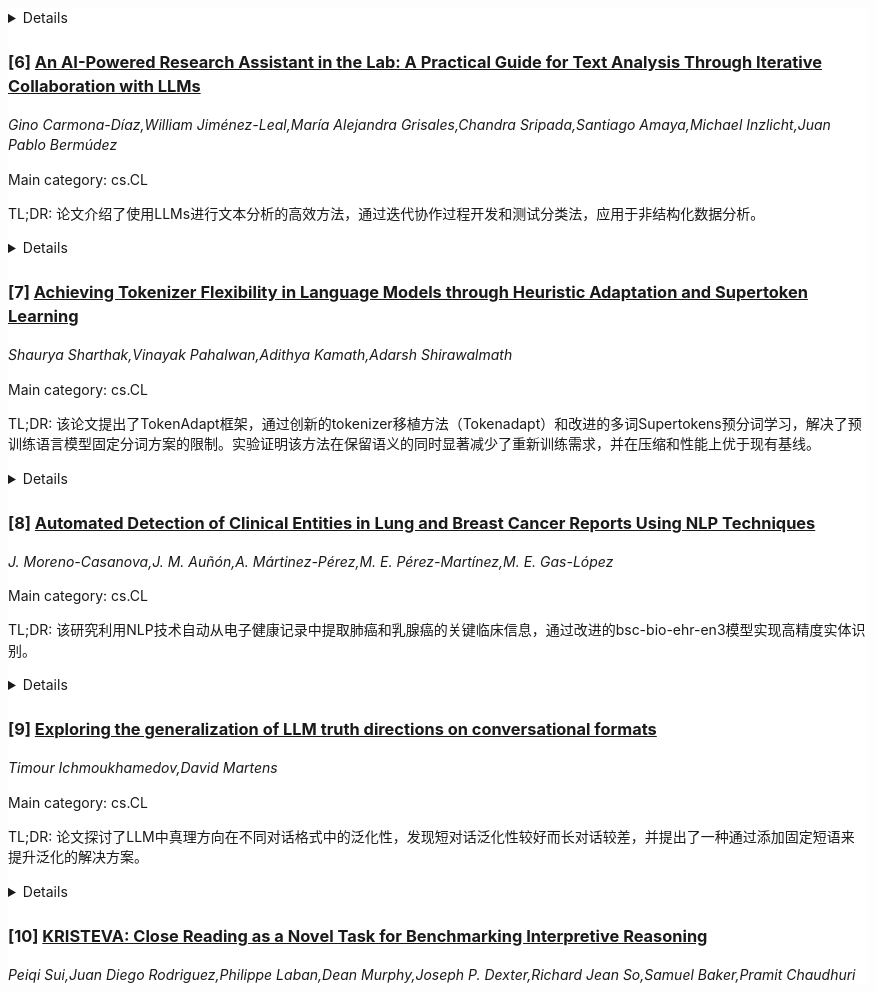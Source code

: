 
<details><summary>Details</summary></details>


### [6] [An AI-Powered Research Assistant in the Lab: A Practical Guide for Text Analysis Through Iterative Collaboration with LLMs](https://arxiv.org/abs/2505.09724)
*Gino Carmona-Díaz,William Jiménez-Leal,María Alejandra Grisales,Chandra Sripada,Santiago Amaya,Michael Inzlicht,Juan Pablo Bermúdez*

Main category: cs.CL

TL;DR: 论文介绍了使用LLMs进行文本分析的高效方法，通过迭代协作过程开发和测试分类法，应用于非结构化数据分析。


<details><summary>Details</summary></details>


### [7] [Achieving Tokenizer Flexibility in Language Models through Heuristic Adaptation and Supertoken Learning](https://arxiv.org/abs/2505.09738)
*Shaurya Sharthak,Vinayak Pahalwan,Adithya Kamath,Adarsh Shirawalmath*

Main category: cs.CL

TL;DR: 该论文提出了TokenAdapt框架，通过创新的tokenizer移植方法（Tokenadapt）和改进的多词Supertokens预分词学习，解决了预训练语言模型固定分词方案的限制。实验证明该方法在保留语义的同时显著减少了重新训练需求，并在压缩和性能上优于现有基线。


<details><summary>Details</summary></details>


### [8] [Automated Detection of Clinical Entities in Lung and Breast Cancer Reports Using NLP Techniques](https://arxiv.org/abs/2505.09794)
*J. Moreno-Casanova,J. M. Auñón,A. Mártinez-Pérez,M. E. Pérez-Martínez,M. E. Gas-López*

Main category: cs.CL

TL;DR: 该研究利用NLP技术自动从电子健康记录中提取肺癌和乳腺癌的关键临床信息，通过改进的bsc-bio-ehr-en3模型实现高精度实体识别。


<details><summary>Details</summary></details>


### [9] [Exploring the generalization of LLM truth directions on conversational formats](https://arxiv.org/abs/2505.09807)
*Timour Ichmoukhamedov,David Martens*

Main category: cs.CL

TL;DR: 论文探讨了LLM中真理方向在不同对话格式中的泛化性，发现短对话泛化性较好而长对话较差，并提出了一种通过添加固定短语来提升泛化的解决方案。


<details><summary>Details</summary></details>


### [10] [KRISTEVA: Close Reading as a Novel Task for Benchmarking Interpretive Reasoning](https://arxiv.org/abs/2505.09825)
*Peiqi Sui,Juan Diego Rodriguez,Philippe Laban,Dean Murphy,Joseph P. Dexter,Richard Jean So,Samuel Baker,Pramit Chaudhuri*
